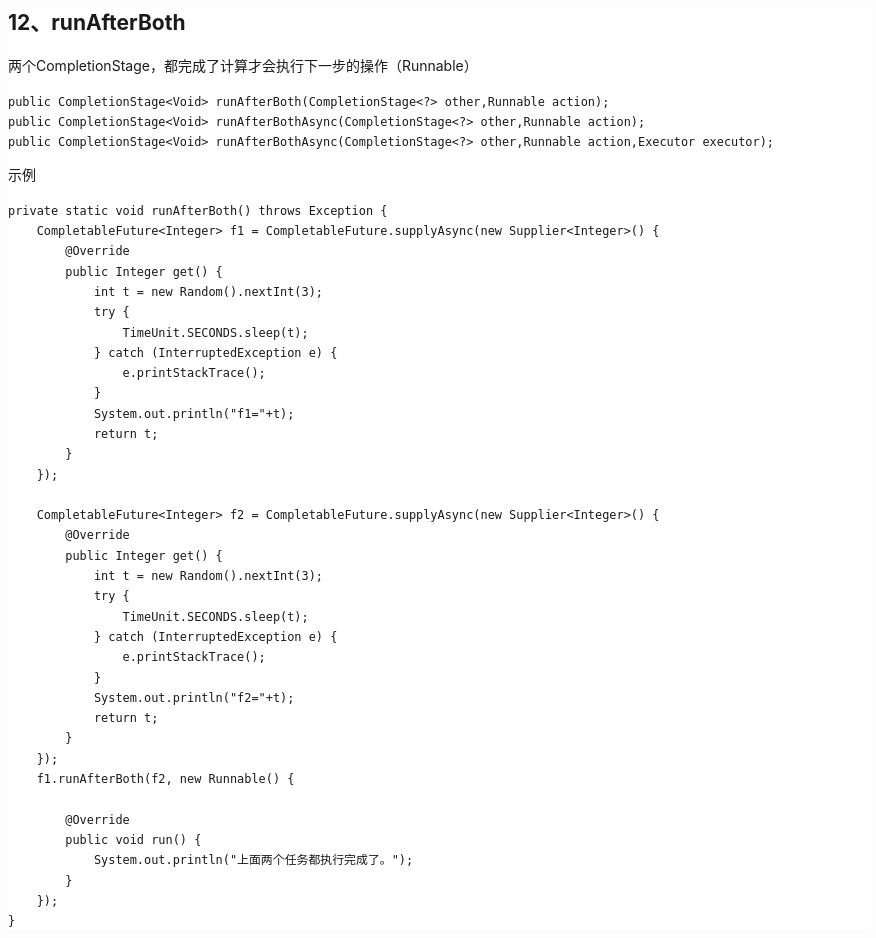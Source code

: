 ## 12、runAfterBoth ##


两个CompletionStage，都完成了计算才会执行下一步的操作（Runnable）


```
public CompletionStage<Void> runAfterBoth(CompletionStage<?> other,Runnable action);
public CompletionStage<Void> runAfterBothAsync(CompletionStage<?> other,Runnable action);
public CompletionStage<Void> runAfterBothAsync(CompletionStage<?> other,Runnable action,Executor executor);
```

示例

```
private static void runAfterBoth() throws Exception {
    CompletableFuture<Integer> f1 = CompletableFuture.supplyAsync(new Supplier<Integer>() {
        @Override
        public Integer get() {
            int t = new Random().nextInt(3);
            try {
                TimeUnit.SECONDS.sleep(t);
            } catch (InterruptedException e) {
                e.printStackTrace();
            }
            System.out.println("f1="+t);
            return t;
        }
    });
        
    CompletableFuture<Integer> f2 = CompletableFuture.supplyAsync(new Supplier<Integer>() {
        @Override
        public Integer get() {
            int t = new Random().nextInt(3);
            try {
                TimeUnit.SECONDS.sleep(t);
            } catch (InterruptedException e) {
                e.printStackTrace();
            }
            System.out.println("f2="+t);
            return t;
        }
    });
    f1.runAfterBoth(f2, new Runnable() {
        
        @Override
        public void run() {
            System.out.println("上面两个任务都执行完成了。");
        }
    });
}
```
